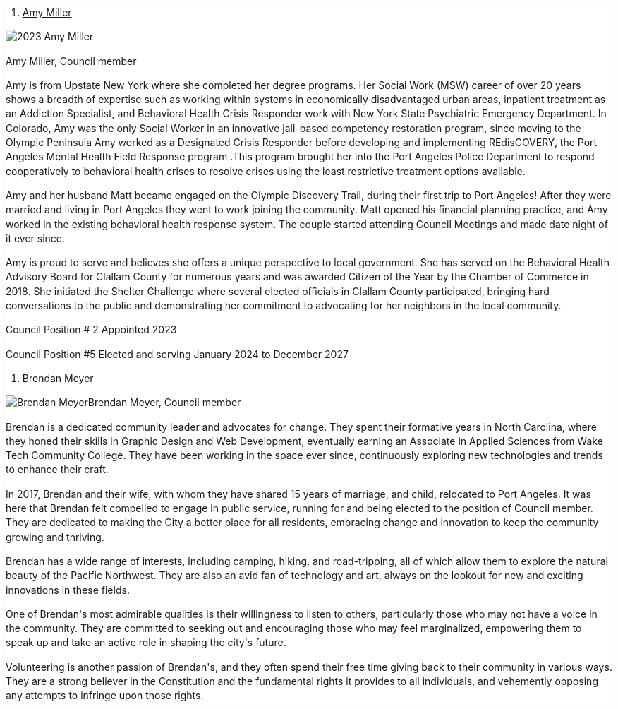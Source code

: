 1. [Amy Miller](https://www.cityofpa.us/912/Meet-Your-City-Council-Members/)

![2023 Amy Miller](https://www.cityofpa.us/ImageRepository/Document?documentId=12963)

Amy Miller, Council member

Amy is from Upstate New York where she completed her degree programs. Her Social Work (MSW) career of over 20 years shows a breadth of expertise such as working within systems in economically disadvantaged urban areas, inpatient treatment as an Addiction Specialist, and Behavioral Health Crisis Responder work with New York State Psychiatric Emergency Department. In Colorado, Amy was the only Social Worker in an innovative jail-based competency restoration program, since moving to the Olympic Peninsula Amy worked as a Designated Crisis Responder before developing and implementing REdisCOVERY, the Port Angeles Mental Health Field Response program .This program brought her into the Port Angeles Police Department to respond cooperatively to behavioral health crises to resolve crises using the least restrictive treatment options available.

Amy and her husband Matt became engaged on the Olympic Discovery Trail, during their first trip to Port Angeles! After they were married and living in Port Angeles they went to work joining the community. Matt opened his financial planning practice, and Amy worked in the existing behavioral health response system. The couple started attending Council Meetings and made date night of it ever since.

Amy is proud to serve and believes she offers a unique perspective to local government. She has served on the Behavioral Health Advisory Board for Clallam County for numerous years and was awarded Citizen of the Year by the Chamber of Commerce in 2018. She initiated the Shelter Challenge where several elected officials in Clallam County participated, bringing hard conversations to the public and demonstrating her commitment to advocating for her neighbors in the local community.

Council Position # 2 Appointed 2023

Council Position #5 Elected and serving January 2024 to December 2027

1. [Brendan Meyer](https://www.cityofpa.us/912/Meet-Your-City-Council-Members/)

![Brendan Meyer](https://www.cityofpa.us/ImageRepository/Document?documentId=11930)Brendan Meyer, Council member

Brendan is a dedicated community leader and advocates for change. They spent their formative years in North Carolina, where they honed their skills in Graphic Design and Web Development, eventually earning an Associate in Applied Sciences from Wake Tech Community College. They have been working in the space ever since, continuously exploring new technologies and trends to enhance their craft.

In 2017, Brendan and their wife, with whom they have shared 15 years of marriage, and child, relocated to Port Angeles. It was here that Brendan felt compelled to engage in public service, running for and being elected to the position of Council member. They are dedicated to making the City a better place for all residents, embracing change and innovation to keep the community growing and thriving.

Brendan has a wide range of interests, including camping, hiking, and road-tripping, all of which allow them to explore the natural beauty of the Pacific Northwest. They are also an avid fan of technology and art, always on the lookout for new and exciting innovations in these fields.

One of Brendan's most admirable qualities is their willingness to listen to others, particularly those who may not have a voice in the community. They are committed to seeking out and encouraging those who may feel marginalized, empowering them to speak up and take an active role in shaping the city's future.

Volunteering is another passion of Brendan's, and they often spend their free time giving back to their community in various ways. They are a strong believer in the Constitution and the fundamental rights it provides to all individuals, and vehemently opposing any attempts to infringe upon those rights.
